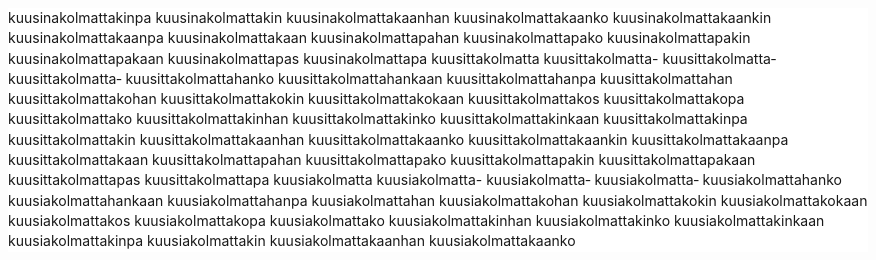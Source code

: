 kuusinakolmattakinpa
kuusinakolmattakin
kuusinakolmattakaanhan
kuusinakolmattakaanko
kuusinakolmattakaankin
kuusinakolmattakaanpa
kuusinakolmattakaan
kuusinakolmattapahan
kuusinakolmattapako
kuusinakolmattapakin
kuusinakolmattapakaan
kuusinakolmattapas
kuusinakolmattapa
kuusittakolmatta
kuusittakolmatta-
kuusittakolmatta‐
kuusittakolmatta‑
kuusittakolmattahanko
kuusittakolmattahankaan
kuusittakolmattahanpa
kuusittakolmattahan
kuusittakolmattakohan
kuusittakolmattakokin
kuusittakolmattakokaan
kuusittakolmattakos
kuusittakolmattakopa
kuusittakolmattako
kuusittakolmattakinhan
kuusittakolmattakinko
kuusittakolmattakinkaan
kuusittakolmattakinpa
kuusittakolmattakin
kuusittakolmattakaanhan
kuusittakolmattakaanko
kuusittakolmattakaankin
kuusittakolmattakaanpa
kuusittakolmattakaan
kuusittakolmattapahan
kuusittakolmattapako
kuusittakolmattapakin
kuusittakolmattapakaan
kuusittakolmattapas
kuusittakolmattapa
kuusiakolmatta
kuusiakolmatta-
kuusiakolmatta‐
kuusiakolmatta‑
kuusiakolmattahanko
kuusiakolmattahankaan
kuusiakolmattahanpa
kuusiakolmattahan
kuusiakolmattakohan
kuusiakolmattakokin
kuusiakolmattakokaan
kuusiakolmattakos
kuusiakolmattakopa
kuusiakolmattako
kuusiakolmattakinhan
kuusiakolmattakinko
kuusiakolmattakinkaan
kuusiakolmattakinpa
kuusiakolmattakin
kuusiakolmattakaanhan
kuusiakolmattakaanko